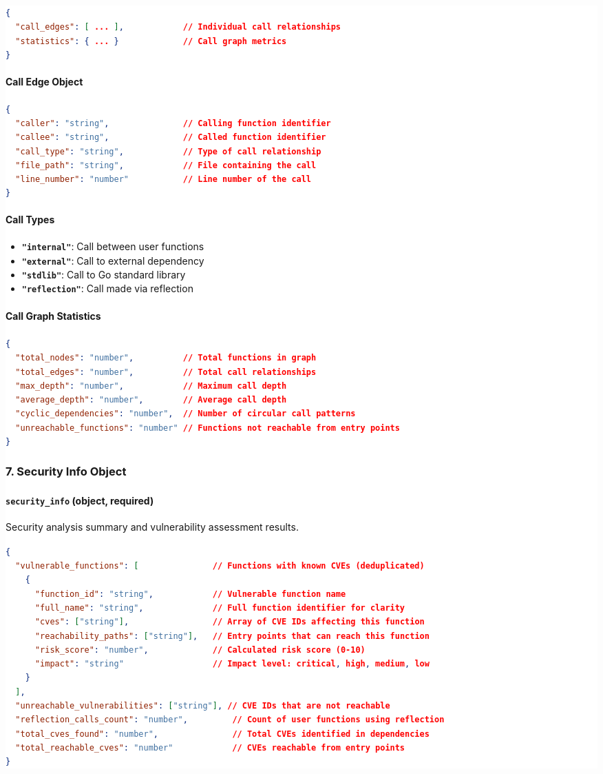 ```json
{
  "call_edges": [ ... ],            // Individual call relationships
  "statistics": { ... }             // Call graph metrics
}
```

#### Call Edge Object

```json
{
  "caller": "string",               // Calling function identifier
  "callee": "string",               // Called function identifier  
  "call_type": "string",            // Type of call relationship
  "file_path": "string",            // File containing the call
  "line_number": "number"           // Line number of the call
}
```

#### Call Types

- **`"internal"`**: Call between user functions
- **`"external"`**: Call to external dependency
- **`"stdlib"`**: Call to Go standard library
- **`"reflection"`**: Call made via reflection

#### Call Graph Statistics

```json
{
  "total_nodes": "number",          // Total functions in graph
  "total_edges": "number",          // Total call relationships
  "max_depth": "number",            // Maximum call depth
  "average_depth": "number",        // Average call depth
  "cyclic_dependencies": "number",  // Number of circular call patterns
  "unreachable_functions": "number" // Functions not reachable from entry points
}
```

### 7. Security Info Object

#### `security_info` (object, required)
Security analysis summary and vulnerability assessment results.

```json
{
  "vulnerable_functions": [               // Functions with known CVEs (deduplicated)
    {
      "function_id": "string",            // Vulnerable function name
      "full_name": "string",              // Full function identifier for clarity
      "cves": ["string"],                 // Array of CVE IDs affecting this function
      "reachability_paths": ["string"],   // Entry points that can reach this function
      "risk_score": "number",             // Calculated risk score (0-10)
      "impact": "string"                  // Impact level: critical, high, medium, low
    }
  ],
  "unreachable_vulnerabilities": ["string"], // CVE IDs that are not reachable
  "reflection_calls_count": "number",         // Count of user functions using reflection
  "total_cves_found": "number",               // Total CVEs identified in dependencies
  "total_reachable_cves": "number"            // CVEs reachable from entry points
}
```
